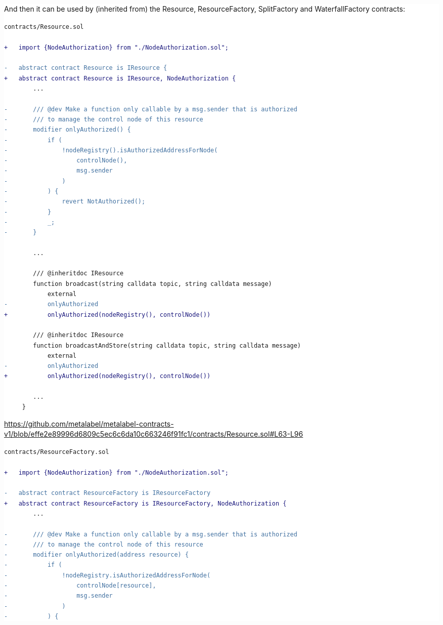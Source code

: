 And then it can be used by (inherited from) the Resource, ResourceFactory, SplitFactory and WaterfallFactory contracts:

```diff
contracts/Resource.sol

+   import {NodeAuthorization} from "./NodeAuthorization.sol";

-   abstract contract Resource is IResource {
+   abstract contract Resource is IResource, NodeAuthorization {
        ...

-       /// @dev Make a function only callable by a msg.sender that is authorized
-       /// to manage the control node of this resource
-       modifier onlyAuthorized() {
-           if (
-               !nodeRegistry().isAuthorizedAddressForNode(
-                   controlNode(),
-                   msg.sender
-               )
-           ) {
-               revert NotAuthorized();
-           }
-           _;
-       }

        ...

        /// @inheritdoc IResource
        function broadcast(string calldata topic, string calldata message)
            external
-           onlyAuthorized
+           onlyAuthorized(nodeRegistry(), controlNode())

        /// @inheritdoc IResource
        function broadcastAndStore(string calldata topic, string calldata message)
            external
-           onlyAuthorized
+           onlyAuthorized(nodeRegistry(), controlNode())

        ...
     }
```

https://github.com/metalabel/metalabel-contracts-v1/blob/effe2e89996d6809c5ec6c6da10c663246f91fc1/contracts/Resource.sol#L63-L96

```diff
contracts/ResourceFactory.sol

+   import {NodeAuthorization} from "./NodeAuthorization.sol";

-   abstract contract ResourceFactory is IResourceFactory
+   abstract contract ResourceFactory is IResourceFactory, NodeAuthorization {
        ...

-       /// @dev Make a function only callable by a msg.sender that is authorized
-       /// to manage the control node of this resource
-       modifier onlyAuthorized(address resource) {
-           if (
-               !nodeRegistry.isAuthorizedAddressForNode(
-                   controlNode[resource],
-                   msg.sender
-               )
-           ) {
```